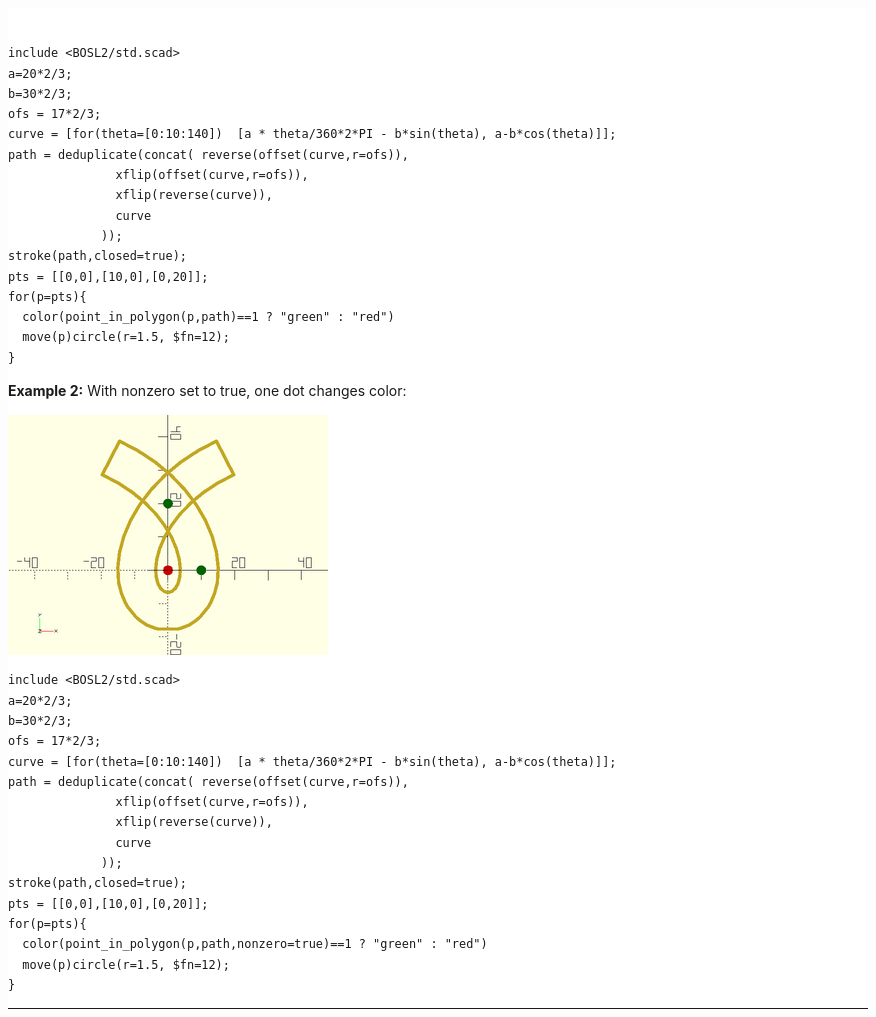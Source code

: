 <br clear="all" />

    include <BOSL2/std.scad>
    a=20*2/3;
    b=30*2/3;
    ofs = 17*2/3;
    curve = [for(theta=[0:10:140])  [a * theta/360*2*PI - b*sin(theta), a-b*cos(theta)]];
    path = deduplicate(concat( reverse(offset(curve,r=ofs)),
                   xflip(offset(curve,r=ofs)),
                   xflip(reverse(curve)),
                   curve
                 ));
    stroke(path,closed=true);
    pts = [[0,0],[10,0],[0,20]];
    for(p=pts){
      color(point_in_polygon(p,path)==1 ? "green" : "red")
      move(p)circle(r=1.5, $fn=12);
    }

**Example 2:** With nonzero set to true, one dot changes color:

<img align="left" alt="point\_in\_polygon() Example 2" src="images/geometry/point_in_polygon_2.png" width="320" height="240">

<br clear="all" />

    include <BOSL2/std.scad>
    a=20*2/3;
    b=30*2/3;
    ofs = 17*2/3;
    curve = [for(theta=[0:10:140])  [a * theta/360*2*PI - b*sin(theta), a-b*cos(theta)]];
    path = deduplicate(concat( reverse(offset(curve,r=ofs)),
                   xflip(offset(curve,r=ofs)),
                   xflip(reverse(curve)),
                   curve
                 ));
    stroke(path,closed=true);
    pts = [[0,0],[10,0],[0,20]];
    for(p=pts){
      color(point_in_polygon(p,path,nonzero=true)==1 ? "green" : "red")
      move(p)circle(r=1.5, $fn=12);
    }

---